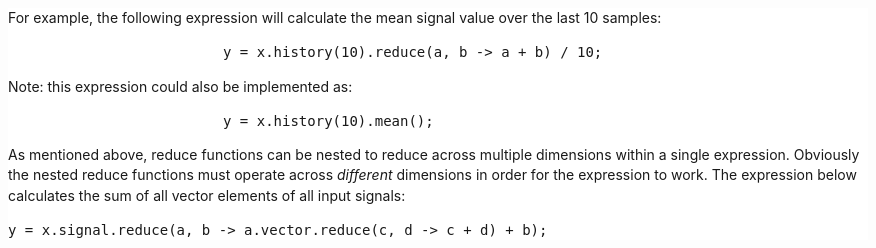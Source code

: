 For example, the following expression will calculate the mean signal value over the last 10 samples:

<pre style="width:50%;margin:auto">
y = x.history(10).reduce(a, b -> a + b) / 10;
</pre>

Note: this expression could also be implemented as:

<pre style="width:50%;margin:auto">
y = x.history(10).mean();
</pre>

As mentioned above, reduce functions can be nested to reduce across multiple dimensions within a single expression. Obviously the nested reduce functions must operate across *different* dimensions in order for the expression to work. The expression below calculates the sum of all vector elements of all input signals:

<pre style="margin:auto">
y = x.signal.reduce(a, b -> a.vector.reduce(c, d -> c + d) + b);
</pre>
